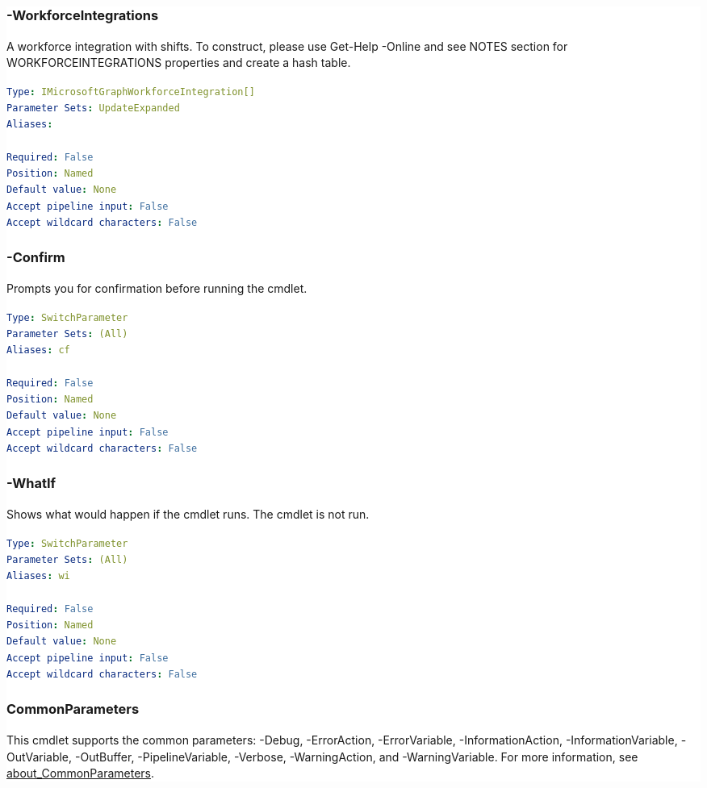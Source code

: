 ### -WorkforceIntegrations
A workforce integration with shifts.
To construct, please use Get-Help -Online and see NOTES section for WORKFORCEINTEGRATIONS properties and create a hash table.

```yaml
Type: IMicrosoftGraphWorkforceIntegration[]
Parameter Sets: UpdateExpanded
Aliases:

Required: False
Position: Named
Default value: None
Accept pipeline input: False
Accept wildcard characters: False
```

### -Confirm
Prompts you for confirmation before running the cmdlet.

```yaml
Type: SwitchParameter
Parameter Sets: (All)
Aliases: cf

Required: False
Position: Named
Default value: None
Accept pipeline input: False
Accept wildcard characters: False
```

### -WhatIf
Shows what would happen if the cmdlet runs.
The cmdlet is not run.

```yaml
Type: SwitchParameter
Parameter Sets: (All)
Aliases: wi

Required: False
Position: Named
Default value: None
Accept pipeline input: False
Accept wildcard characters: False
```

### CommonParameters
This cmdlet supports the common parameters: -Debug, -ErrorAction, -ErrorVariable, -InformationAction, -InformationVariable, -OutVariable, -OutBuffer, -PipelineVariable, -Verbose, -WarningAction, and -WarningVariable. For more information, see [about_CommonParameters](http://go.microsoft.com/fwlink/?LinkID=113216).
